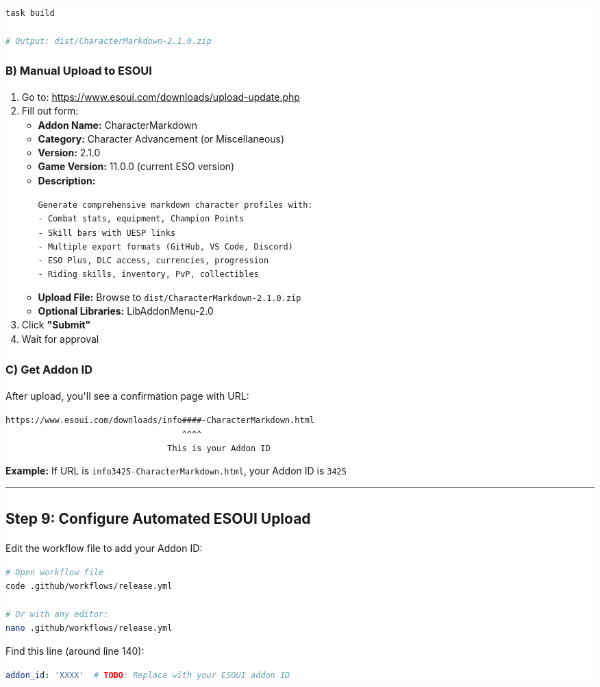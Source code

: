 ```bash
task build

# Output: dist/CharacterMarkdown-2.1.0.zip
```

### B) Manual Upload to ESOUI

1. Go to: https://www.esoui.com/downloads/upload-update.php
2. Fill out form:
   - **Addon Name:** CharacterMarkdown
   - **Category:** Character Advancement (or Miscellaneous)
   - **Version:** 2.1.0
   - **Game Version:** 11.0.0 (current ESO version)
   - **Description:**
     ```
     Generate comprehensive markdown character profiles with:
     - Combat stats, equipment, Champion Points
     - Skill bars with UESP links
     - Multiple export formats (GitHub, VS Code, Discord)
     - ESO Plus, DLC access, currencies, progression
     - Riding skills, inventory, PvP, collectibles
     ```
   - **Upload File:** Browse to `dist/CharacterMarkdown-2.1.0.zip`
   - **Optional Libraries:** LibAddonMenu-2.0
3. Click **"Submit"**
4. Wait for approval

### C) Get Addon ID

After upload, you'll see a confirmation page with URL:
```
https://www.esoui.com/downloads/info####-CharacterMarkdown.html
                                    ^^^^
                                 This is your Addon ID
```

**Example:** If URL is `info3425-CharacterMarkdown.html`, your Addon ID is `3425`

---

## Step 9: Configure Automated ESOUI Upload

Edit the workflow file to add your Addon ID:

```bash
# Open workflow file
code .github/workflows/release.yml

# Or with any editor:
nano .github/workflows/release.yml
```

Find this line (around line 140):
```yaml
addon_id: 'XXXX'  # TODO: Replace with your ESOUI addon ID
```

